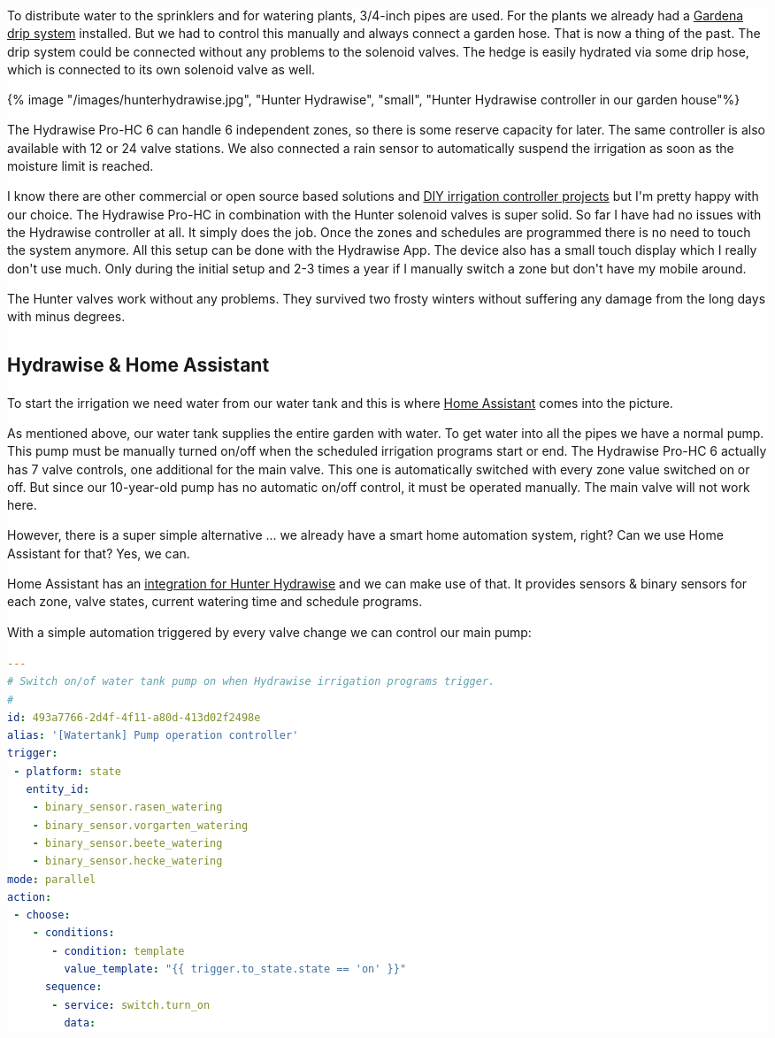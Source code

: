 To distribute water to the sprinklers and for watering plants, 3/4-inch pipes are used. For the plants we already had a [Gardena drip system](https://www.gardena.com/int/products/watering/micro-drip/) installed. But we had to control this manually and always connect a garden hose. That is now a thing of the past. The drip system could be connected without any problems to the solenoid valves. The hedge is easily hydrated via some drip hose, which is connected to its own solenoid valve as well.

{% image "/images/hunterhydrawise.jpg", "Hunter Hydrawise", "small", "Hunter Hydrawise controller in our garden house"%}

The Hydrawise Pro-HC 6 can handle 6 independent zones, so there is some reserve capacity for later. The same controller is also available with 12 or 24 valve stations. We also connected a rain sensor to automatically suspend the irrigation as soon as the moisture limit is reached.

I know there are other commercial or open source based solutions and [DIY irrigation controller projects](https://community.home-assistant.io/search?expanded=true&q=irrigation%20%23projects) but I'm pretty happy with our choice. The Hydrawise Pro-HC in combination with the Hunter solenoid valves is super solid. So far I have had no issues with the Hydrawise controller at all. It simply does the job. Once the zones and schedules are programmed there is no need to touch the system anymore. All this setup can be done with the Hydrawise App. The device also has a small touch display which I really don't use much. Only during the initial setup and 2-3 times a year if I manually switch a zone but don't have my mobile around.

The Hunter valves work without any problems. They survived two frosty winters without suffering any damage from the long days with minus degrees.

## Hydrawise & Home Assistant

To start the irrigation we need water from our water tank and this is where [Home Assistant](https://www.home-assistant.io/) comes into the picture.

As mentioned above, our water tank supplies the entire garden with water. To get water into all the pipes we have a normal pump. This pump must be manually turned on/off when the scheduled irrigation programs start or end. The Hydrawise Pro-HC 6 actually has 7 valve controls, one additional for the main valve. This one is automatically switched with every zone value switched on or off. But since our 10-year-old pump has no automatic on/off control, it must be operated manually. The main valve will not work here.

However, there is a super simple alternative ... we already have a smart home automation system, right? Can we use Home Assistant for that? Yes, we can.

Home Assistant has an [integration for Hunter Hydrawise](https://www.home-assistant.io/integrations/hydrawise/) and we can make use of that. It provides sensors & binary sensors for each zone, valve states, current watering time and schedule programs.

With a simple automation triggered by every valve change we can control our main pump:

```yaml
---
# Switch on/of water tank pump on when Hydrawise irrigation programs trigger.
#
id: 493a7766-2d4f-4f11-a80d-413d02f2498e
alias: '[Watertank] Pump operation controller'
trigger:
 - platform: state
   entity_id:
    - binary_sensor.rasen_watering
    - binary_sensor.vorgarten_watering
    - binary_sensor.beete_watering
    - binary_sensor.hecke_watering
mode: parallel
action:
 - choose:
    - conditions:
       - condition: template
         value_template: "{{ trigger.to_state.state == 'on' }}"
      sequence:
       - service: switch.turn_on
         data:
```